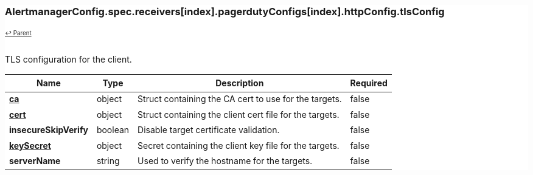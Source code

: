 

### AlertmanagerConfig.spec.receivers[index].pagerdutyConfigs[index].httpConfig.tlsConfig
<sup><sup>[↩ Parent](#alertmanagerconfigspecreceiversindexpagerdutyconfigsindexhttpconfig)</sup></sup>



TLS configuration for the client.

<table>
    <thead>
        <tr>
            <th>Name</th>
            <th>Type</th>
            <th>Description</th>
            <th>Required</th>
        </tr>
    </thead>
    <tbody><tr>
        <td><b><a href="#alertmanagerconfigspecreceiversindexpagerdutyconfigsindexhttpconfigtlsconfigca">ca</a></b></td>
        <td>object</td>
        <td>
          Struct containing the CA cert to use for the targets.<br/>
        </td>
        <td>false</td>
      </tr><tr>
        <td><b><a href="#alertmanagerconfigspecreceiversindexpagerdutyconfigsindexhttpconfigtlsconfigcert">cert</a></b></td>
        <td>object</td>
        <td>
          Struct containing the client cert file for the targets.<br/>
        </td>
        <td>false</td>
      </tr><tr>
        <td><b>insecureSkipVerify</b></td>
        <td>boolean</td>
        <td>
          Disable target certificate validation.<br/>
        </td>
        <td>false</td>
      </tr><tr>
        <td><b><a href="#alertmanagerconfigspecreceiversindexpagerdutyconfigsindexhttpconfigtlsconfigkeysecret">keySecret</a></b></td>
        <td>object</td>
        <td>
          Secret containing the client key file for the targets.<br/>
        </td>
        <td>false</td>
      </tr><tr>
        <td><b>serverName</b></td>
        <td>string</td>
        <td>
          Used to verify the hostname for the targets.<br/>
        </td>
        <td>false</td>
      </tr></tbody>
</table>
